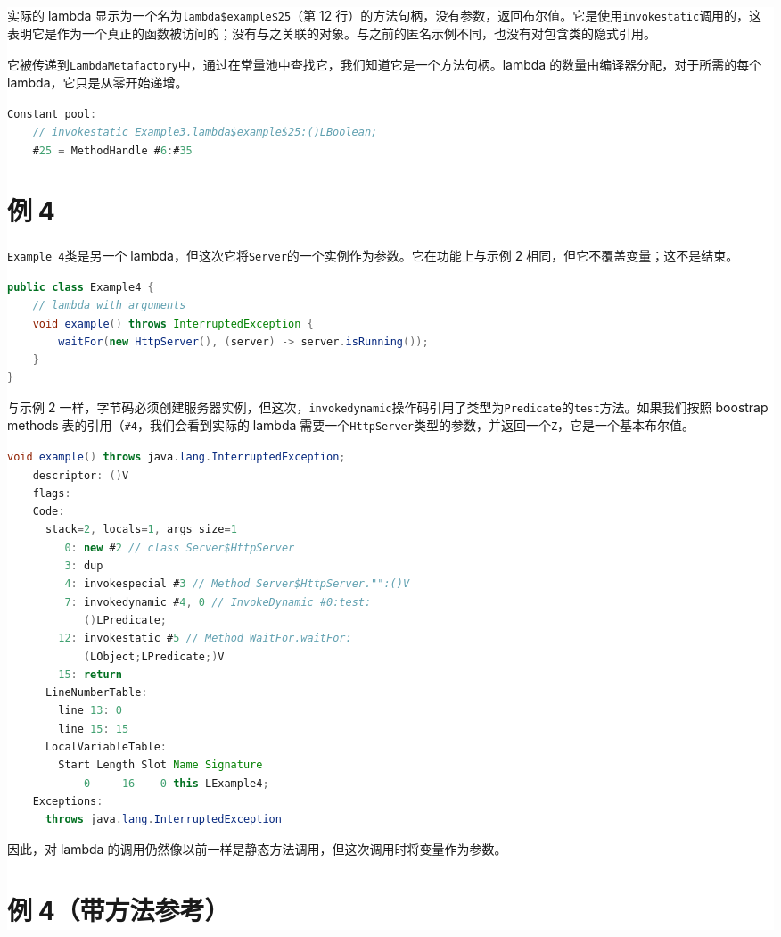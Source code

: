 实际的 lambda 显示为一个名为`lambda$example$25`（第 12 行）的方法句柄，没有参数，返回布尔值。它是使用`invokestatic`调用的，这表明它是作为一个真正的函数被访问的；没有与之关联的对象。与之前的匿名示例不同，也没有对包含类的隐式引用。

它被传递到`LambdaMetafactory`中，通过在常量池中查找它，我们知道它是一个方法句柄。lambda 的数量由编译器分配，对于所需的每个 lambda，它只是从零开始递增。

```java
Constant pool:
    // invokestatic Example3.lambda$example$25:()LBoolean;
    #25 = MethodHandle #6:#35
```

# 例 4

`Example 4`类是另一个 lambda，但这次它将`Server`的一个实例作为参数。它在功能上与示例 2 相同，但它不覆盖变量；这不是结束。

```java
public class Example4 {
    // lambda with arguments
    void example() throws InterruptedException {
        waitFor(new HttpServer(), (server) -> server.isRunning());
    }
}
```

与示例 2 一样，字节码必须创建服务器实例，但这次，`invokedynamic`操作码引用了类型为`Predicate`的`test`方法。如果我们按照 boostrap methods 表的引用（`#4`，我们会看到实际的 lambda 需要一个`HttpServer`类型的参数，并返回一个`Z`，它是一个基本布尔值。

```java
void example() throws java.lang.InterruptedException;
    descriptor: ()V
    flags:
    Code:
      stack=2, locals=1, args_size=1
         0: new #2 // class Server$HttpServer
         3: dup
         4: invokespecial #3 // Method Server$HttpServer."":()V
         7: invokedynamic #4, 0 // InvokeDynamic #0:test:  
            ()LPredicate;
        12: invokestatic #5 // Method WaitFor.waitFor:     
            (LObject;LPredicate;)V
        15: return
      LineNumberTable:
        line 13: 0
        line 15: 15
      LocalVariableTable:
        Start Length Slot Name Signature
            0     16    0 this LExample4;
    Exceptions:
      throws java.lang.InterruptedException
```

因此，对 lambda 的调用仍然像以前一样是静态方法调用，但这次调用时将变量作为参数。

# 例 4（带方法参考）
